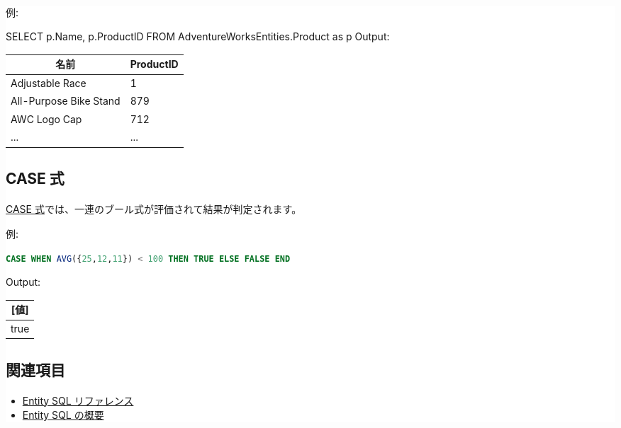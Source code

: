 例:  
  
 SELECT p.Name, p.ProductID FROM AdventureWorksEntities.Product as p Output:  
  
|名前|ProductID|  
|----------|---------------|  
|Adjustable Race|1|  
|All-Purpose Bike Stand|879|  
|AWC Logo Cap|712|  
|...|...|  
  
## <a name="case-expression"></a>CASE 式  
 [CASE 式](case-entity-sql.md)では、一連のブール式が評価されて結果が判定されます。  
  
 例:  
  
```sql  
CASE WHEN AVG({25,12,11}) < 100 THEN TRUE ELSE FALSE END  
```  
  
 Output:  
  
|[値]|  
|-----------|  
|true|  
  
## <a name="see-also"></a>関連項目

- [Entity SQL リファレンス](entity-sql-reference.md)
- [Entity SQL の概要](entity-sql-overview.md)
